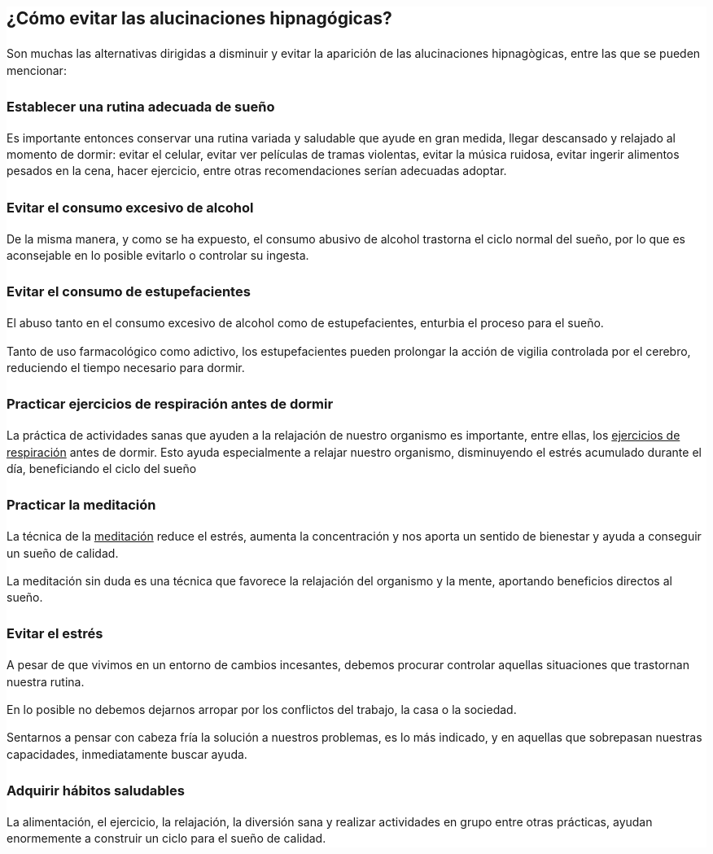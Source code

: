 ## ¿Cómo evitar las alucinaciones hipnagógicas?

Son muchas las alternativas dirigidas a disminuir y evitar la aparición de las alucinaciones hipnagògicas, entre las que se pueden mencionar:

### Establecer una rutina adecuada de sueño

Es importante entonces conservar una rutina variada y saludable que ayude en gran medida, llegar descansado y relajado al momento de dormir: evitar el celular, evitar ver películas de tramas violentas, evitar la música ruidosa, evitar ingerir alimentos pesados en la cena, hacer ejercicio, entre otras recomendaciones serían adecuadas adoptar.

### Evitar el consumo excesivo de alcohol

De la misma manera, y como se ha expuesto, el consumo abusivo de alcohol trastorna el ciclo normal del sueño, por lo que es aconsejable en lo posible evitarlo o controlar su ingesta.

### Evitar el consumo de estupefacientes

El abuso tanto en el consumo excesivo de alcohol como de estupefacientes, enturbia el proceso para el sueño.

Tanto de uso farmacológico como adictivo, los estupefacientes pueden prolongar la acción de vigilia controlada por el cerebro, reduciendo el tiempo necesario para dormir.

### Practicar ejercicios de respiración antes de dormir

La práctica de actividades sanas que ayuden a la relajación de nuestro organismo es importante, entre ellas, los [ejercicios de respiración](https://tuinfosalud.com/articulos/ejercicios-de-respiracion) antes de dormir. Esto ayuda especialmente a relajar nuestro organismo, disminuyendo el estrés acumulado durante el día, beneficiando el ciclo del sueño

### Practicar la meditación

La técnica de la [meditación](https://tuinfosalud.com/articulos/beneficios-de-la-meditacion) reduce el estrés, aumenta la concentración y nos aporta un sentido de bienestar y ayuda a conseguir un sueño de calidad.

La meditación sin duda es una técnica que favorece la relajación del organismo y la mente, aportando beneficios directos al sueño.

### Evitar el estrés

A pesar de que vivimos en un entorno de cambios incesantes, debemos procurar controlar aquellas situaciones que trastornan nuestra rutina.

En lo posible no debemos dejarnos arropar por los conflictos del trabajo, la casa o la sociedad.

Sentarnos a pensar con cabeza fría la solución a nuestros problemas, es lo más indicado, y en aquellas que sobrepasan nuestras capacidades, inmediatamente buscar ayuda.

### Adquirir hábitos saludables

La alimentación, el ejercicio, la relajación, la diversión sana y realizar actividades en grupo entre otras prácticas, ayudan enormemente a construir un ciclo para el sueño de calidad.

